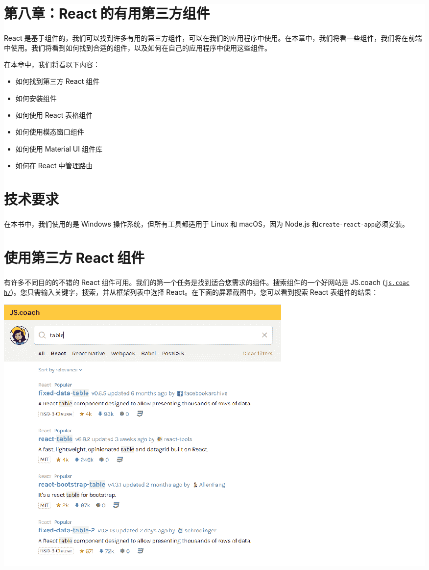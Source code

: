 # 第八章：React 的有用第三方组件

React 是基于组件的，我们可以找到许多有用的第三方组件，可以在我们的应用程序中使用。在本章中，我们将看一些组件，我们将在前端中使用。我们将看到如何找到合适的组件，以及如何在自己的应用程序中使用这些组件。

在本章中，我们将看以下内容：

+   如何找到第三方 React 组件

+   如何安装组件

+   如何使用 React 表格组件

+   如何使用模态窗口组件

+   如何使用 Material UI 组件库

+   如何在 React 中管理路由

# 技术要求

在本书中，我们使用的是 Windows 操作系统，但所有工具都适用于 Linux 和 macOS，因为 Node.js 和`create-react-app`必须安装。

# 使用第三方 React 组件

有许多不同目的的不错的 React 组件可用。我们的第一个任务是找到适合您需求的组件。搜索组件的一个好网站是 JS.coach ([`js.coach/`](https://js.coach/))。您只需输入关键字，搜索，并从框架列表中选择 React。在下面的屏幕截图中，您可以看到搜索 React 表组件的结果：

![](img/f994a30d-033c-4a6a-a3be-1d1b9ec22336.png)
